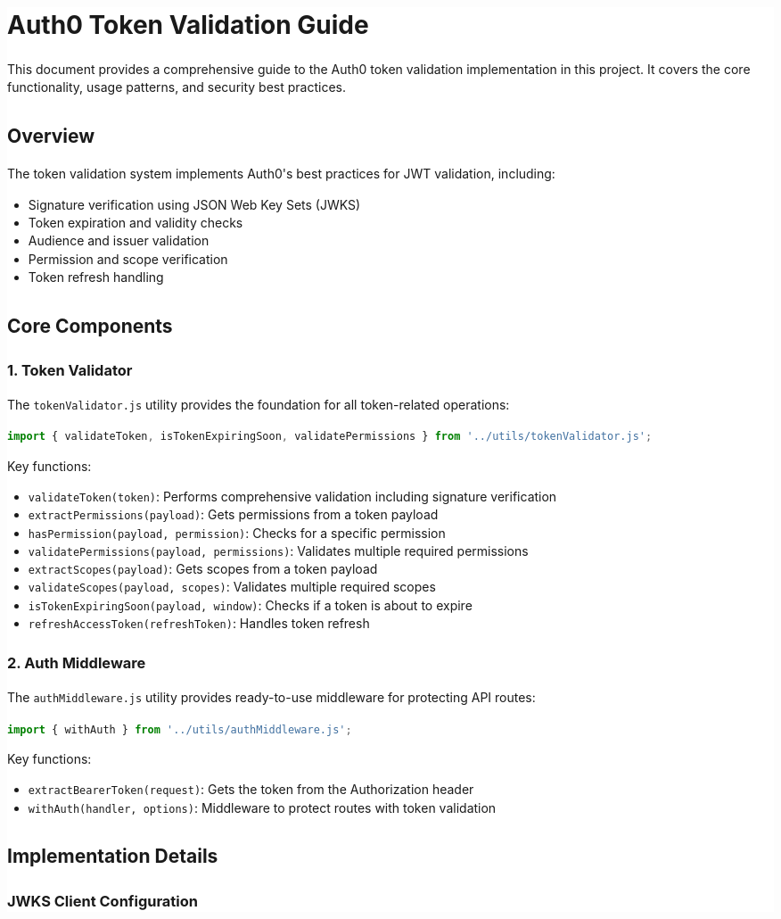 # Auth0 Token Validation Guide

This document provides a comprehensive guide to the Auth0 token validation implementation in this project. It covers the core functionality, usage patterns, and security best practices.

## Overview

The token validation system implements Auth0's best practices for JWT validation, including:

- Signature verification using JSON Web Key Sets (JWKS)
- Token expiration and validity checks
- Audience and issuer validation
- Permission and scope verification
- Token refresh handling

## Core Components

### 1. Token Validator

The `tokenValidator.js` utility provides the foundation for all token-related operations:

```javascript
import { validateToken, isTokenExpiringSoon, validatePermissions } from '../utils/tokenValidator.js';
```

Key functions:

- `validateToken(token)`: Performs comprehensive validation including signature verification
- `extractPermissions(payload)`: Gets permissions from a token payload
- `hasPermission(payload, permission)`: Checks for a specific permission
- `validatePermissions(payload, permissions)`: Validates multiple required permissions
- `extractScopes(payload)`: Gets scopes from a token payload
- `validateScopes(payload, scopes)`: Validates multiple required scopes
- `isTokenExpiringSoon(payload, window)`: Checks if a token is about to expire
- `refreshAccessToken(refreshToken)`: Handles token refresh

### 2. Auth Middleware

The `authMiddleware.js` utility provides ready-to-use middleware for protecting API routes:

```javascript
import { withAuth } from '../utils/authMiddleware.js';
```

Key functions:

- `extractBearerToken(request)`: Gets the token from the Authorization header
- `withAuth(handler, options)`: Middleware to protect routes with token validation

## Implementation Details

### JWKS Client Configuration
